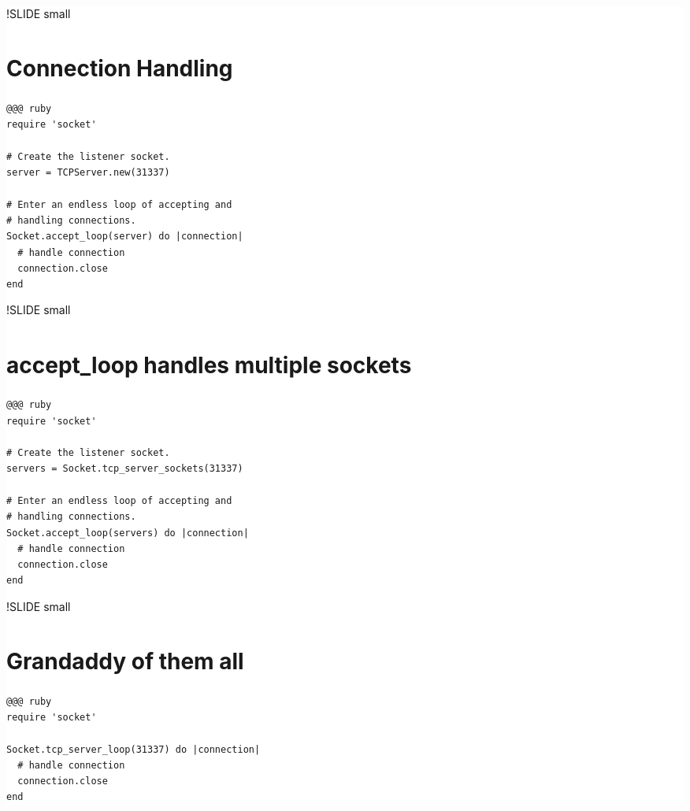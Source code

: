 !SLIDE small

# Connection Handling

    @@@ ruby
    require 'socket'

    # Create the listener socket.
    server = TCPServer.new(31337)

    # Enter an endless loop of accepting and
    # handling connections.
    Socket.accept_loop(server) do |connection|
      # handle connection
      connection.close
    end

!SLIDE small

# accept_loop handles multiple sockets

    @@@ ruby
    require 'socket'

    # Create the listener socket.
    servers = Socket.tcp_server_sockets(31337)

    # Enter an endless loop of accepting and
    # handling connections.
    Socket.accept_loop(servers) do |connection|
      # handle connection
      connection.close
    end

!SLIDE small

# Grandaddy of them all

    @@@ ruby
    require 'socket'

    Socket.tcp_server_loop(31337) do |connection|
      # handle connection
      connection.close
    end

